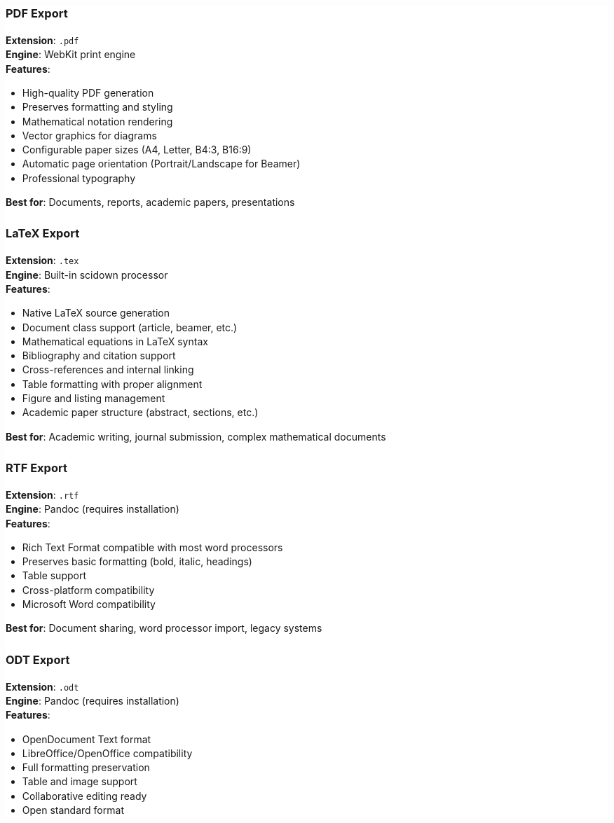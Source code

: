 ### PDF Export
**Extension**: `.pdf`  
**Engine**: WebKit print engine  
**Features**:
- High-quality PDF generation
- Preserves formatting and styling
- Mathematical notation rendering
- Vector graphics for diagrams
- Configurable paper sizes (A4, Letter, B4:3, B16:9)
- Automatic page orientation (Portrait/Landscape for Beamer)
- Professional typography

**Best for**: Documents, reports, academic papers, presentations

### LaTeX Export
**Extension**: `.tex`  
**Engine**: Built-in scidown processor  
**Features**:
- Native LaTeX source generation
- Document class support (article, beamer, etc.)
- Mathematical equations in LaTeX syntax
- Bibliography and citation support
- Cross-references and internal linking
- Table formatting with proper alignment
- Figure and listing management
- Academic paper structure (abstract, sections, etc.)

**Best for**: Academic writing, journal submission, complex mathematical documents

### RTF Export
**Extension**: `.rtf`  
**Engine**: Pandoc (requires installation)  
**Features**:
- Rich Text Format compatible with most word processors
- Preserves basic formatting (bold, italic, headings)
- Table support
- Cross-platform compatibility
- Microsoft Word compatibility

**Best for**: Document sharing, word processor import, legacy systems

### ODT Export
**Extension**: `.odt`  
**Engine**: Pandoc (requires installation)  
**Features**:
- OpenDocument Text format
- LibreOffice/OpenOffice compatibility
- Full formatting preservation
- Table and image support
- Collaborative editing ready
- Open standard format
